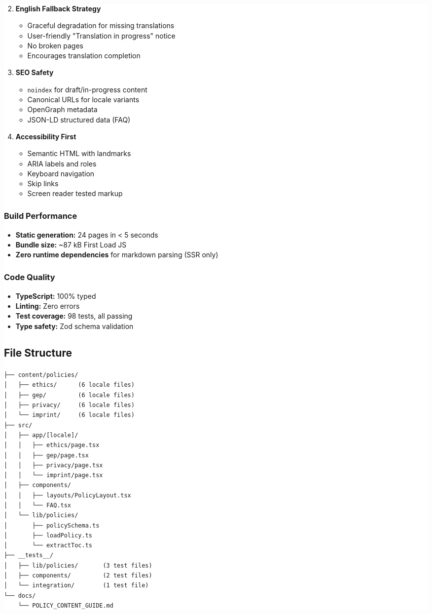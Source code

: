 2. **English Fallback Strategy**
   - Graceful degradation for missing translations
   - User-friendly "Translation in progress" notice
   - No broken pages
   - Encourages translation completion

3. **SEO Safety**
   - `noindex` for draft/in-progress content
   - Canonical URLs for locale variants
   - OpenGraph metadata
   - JSON-LD structured data (FAQ)

4. **Accessibility First**
   - Semantic HTML with landmarks
   - ARIA labels and roles
   - Keyboard navigation
   - Skip links
   - Screen reader tested markup

### Build Performance

- **Static generation:** 24 pages in < 5 seconds
- **Bundle size:** ~87 kB First Load JS
- **Zero runtime dependencies** for markdown parsing (SSR only)

### Code Quality

- **TypeScript:** 100% typed
- **Linting:** Zero errors
- **Test coverage:** 98 tests, all passing
- **Type safety:** Zod schema validation

## File Structure

```
├── content/policies/
│   ├── ethics/      (6 locale files)
│   ├── gep/         (6 locale files)
│   ├── privacy/     (6 locale files)
│   └── imprint/     (6 locale files)
├── src/
│   ├── app/[locale]/
│   │   ├── ethics/page.tsx
│   │   ├── gep/page.tsx
│   │   ├── privacy/page.tsx
│   │   └── imprint/page.tsx
│   ├── components/
│   │   ├── layouts/PolicyLayout.tsx
│   │   └── FAQ.tsx
│   └── lib/policies/
│       ├── policySchema.ts
│       ├── loadPolicy.ts
│       └── extractToc.ts
├── __tests__/
│   ├── lib/policies/       (3 test files)
│   ├── components/         (2 test files)
│   └── integration/        (1 test file)
└── docs/
    └── POLICY_CONTENT_GUIDE.md
```

